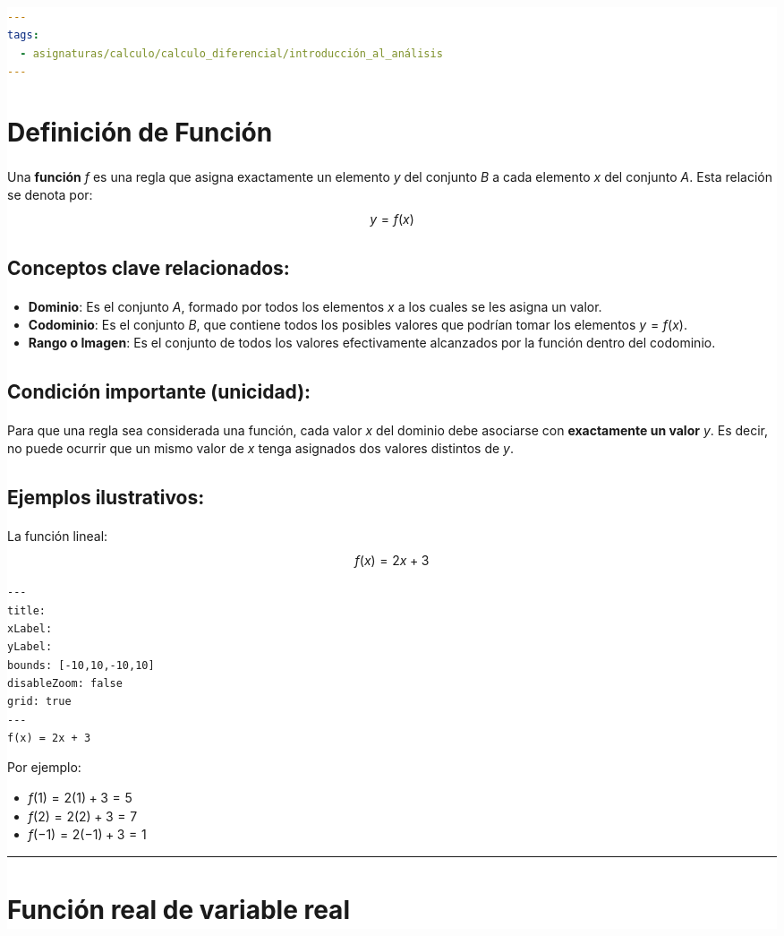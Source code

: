 ```yaml
---
tags:
  - asignaturas/calculo/calculo_diferencial/introducción_al_análisis
---
```

# Definición de Función

Una **función** $f$ es una regla que asigna exactamente un elemento $y$ del conjunto $B$ a cada elemento $x$ del conjunto $A$. Esta relación se denota por:
$$y = f(x)$$

## Conceptos clave relacionados:

- **Dominio**: Es el conjunto $A$, formado por todos los elementos $x$ a los cuales se les asigna un valor.
- **Codominio**: Es el conjunto $B$, que contiene todos los posibles valores que podrían tomar los elementos $y = f(x)$.
- **Rango o Imagen**: Es el conjunto de todos los valores efectivamente alcanzados por la función dentro del codominio.

## Condición importante (unicidad):

Para que una regla sea considerada una función, cada valor $x$ del dominio debe asociarse con **exactamente un valor** $y$. Es decir, no puede ocurrir que un mismo valor de $x$ tenga asignados dos valores distintos de $y$.

## Ejemplos ilustrativos:

La función lineal:
$$f(x) = 2x + 3$$
```functionplot
---
title: 
xLabel: 
yLabel: 
bounds: [-10,10,-10,10]
disableZoom: false
grid: true
---
f(x) = 2x + 3
```

Por ejemplo:
- $f(1) = 2(1) + 3 = 5$
- $f(2) = 2(2) + 3 = 7$
- $f(-1) = 2(-1) + 3 = 1$

---
# Función real de variable real
